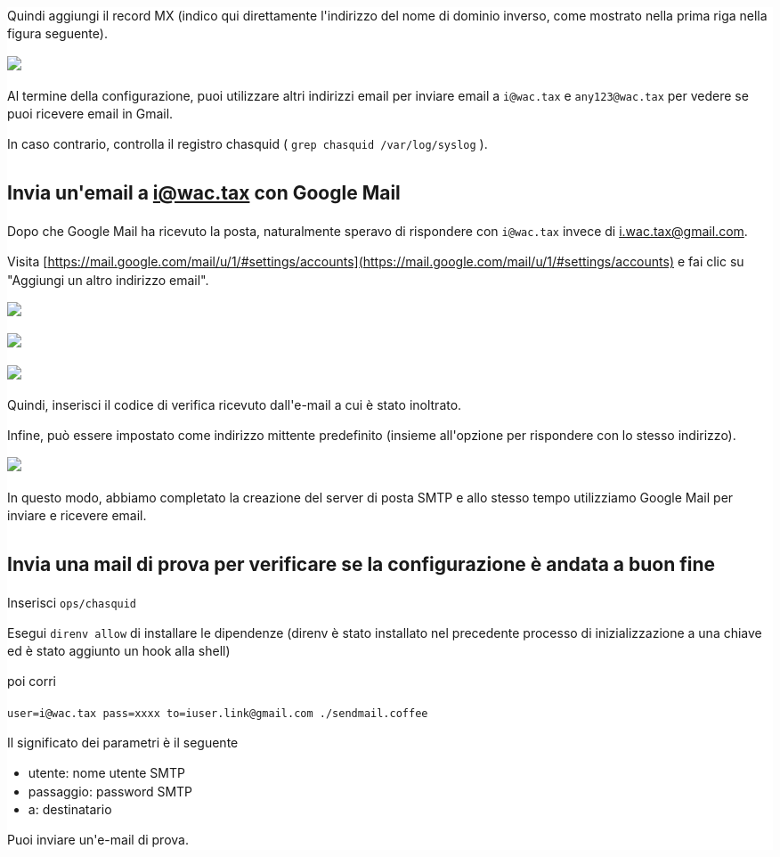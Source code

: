 Quindi aggiungi il record MX (indico qui direttamente l'indirizzo del nome di dominio inverso, come mostrato nella prima riga nella figura seguente).

![](https://pub-b8db533c86124200a9d799bf3ba88099.r2.dev/2023/03/7__KrU8.webp)

Al termine della configurazione, puoi utilizzare altri indirizzi email per inviare email a `i@wac.tax` e `any123@wac.tax` per vedere se puoi ricevere email in Gmail.

In caso contrario, controlla il registro chasquid ( `grep chasquid /var/log/syslog` ).

## Invia un'email a i@wac.tax con Google Mail

Dopo che Google Mail ha ricevuto la posta, naturalmente speravo di rispondere con `i@wac.tax` invece di i.wac.tax@gmail.com.

Visita [https://mail.google.com/mail/u/1/#settings/accounts](https://mail.google.com/mail/u/1/#settings/accounts) e fai clic su "Aggiungi un altro indirizzo email".

![](https://pub-b8db533c86124200a9d799bf3ba88099.r2.dev/2023/03/PAvyE3C.webp)

![](https://pub-b8db533c86124200a9d799bf3ba88099.r2.dev/2023/03/_OgLsPT.webp)

![](https://pub-b8db533c86124200a9d799bf3ba88099.r2.dev/2023/03/XIUf6Dc.webp)

Quindi, inserisci il codice di verifica ricevuto dall'e-mail a cui è stato inoltrato.

Infine, può essere impostato come indirizzo mittente predefinito (insieme all'opzione per rispondere con lo stesso indirizzo).

![](https://pub-b8db533c86124200a9d799bf3ba88099.r2.dev/2023/03/a95dO60.webp)

In questo modo, abbiamo completato la creazione del server di posta SMTP e allo stesso tempo utilizziamo Google Mail per inviare e ricevere email.

## Invia una mail di prova per verificare se la configurazione è andata a buon fine

Inserisci `ops/chasquid`

Esegui `direnv allow` di installare le dipendenze (direnv è stato installato nel precedente processo di inizializzazione a una chiave ed è stato aggiunto un hook alla shell)

poi corri

```
user=i@wac.tax pass=xxxx to=iuser.link@gmail.com ./sendmail.coffee
```

Il significato dei parametri è il seguente

* utente: nome utente SMTP
* passaggio: password SMTP
* a: destinatario

Puoi inviare un'e-mail di prova.
